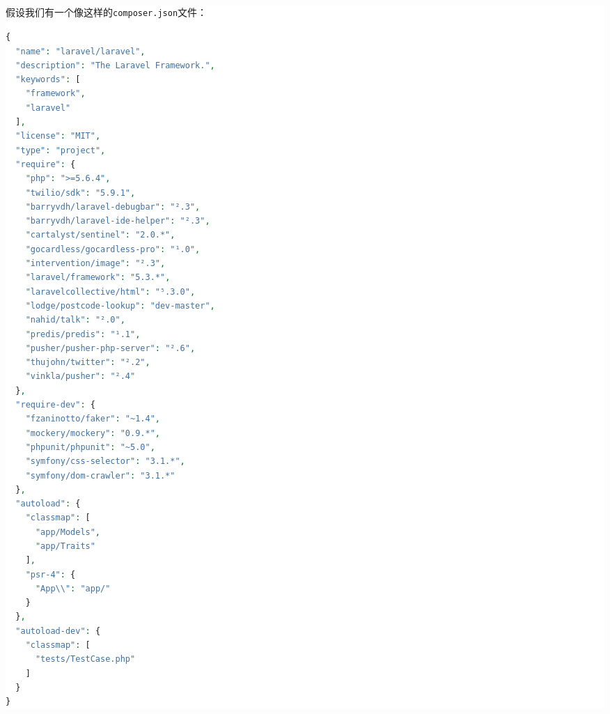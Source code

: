 假设我们有一个像这样的`composer.json`文件：

```php
{
  "name": "laravel/laravel",
  "description": "The Laravel Framework.",
  "keywords": [
    "framework",
    "laravel"
  ],
  "license": "MIT",
  "type": "project",
  "require": {
    "php": ">=5.6.4",
    "twilio/sdk": "5.9.1",
    "barryvdh/laravel-debugbar": "².3",
    "barryvdh/laravel-ide-helper": "².3",
    "cartalyst/sentinel": "2.0.*",
    "gocardless/gocardless-pro": "¹.0",
    "intervention/image": "².3",
    "laravel/framework": "5.3.*",
    "laravelcollective/html": "⁵.3.0",
    "lodge/postcode-lookup": "dev-master",
    "nahid/talk": "².0",
    "predis/predis": "¹.1",
    "pusher/pusher-php-server": "².6",
    "thujohn/twitter": "².2",
    "vinkla/pusher": "².4"
  },
  "require-dev": {
    "fzaninotto/faker": "~1.4",
    "mockery/mockery": "0.9.*",
    "phpunit/phpunit": "~5.0",
    "symfony/css-selector": "3.1.*",
    "symfony/dom-crawler": "3.1.*"
  },
  "autoload": {
    "classmap": [
      "app/Models",
      "app/Traits"
    ],
    "psr-4": {
      "App\\": "app/"
    }
  },
  "autoload-dev": {
    "classmap": [
      "tests/TestCase.php"
    ]
  }
}
```
